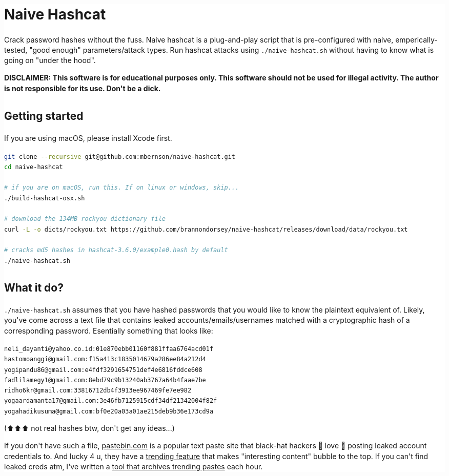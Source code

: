 # Naive Hashcat

Crack password hashes without the fuss. Naive hashcat is a plug-and-play script that is pre-configured with naive, emperically-tested, "good enough" parameters/attack types. Run hashcat attacks using `./naive-hashcat.sh` without having to know what is going on "under the hood".

__DISCLAIMER: This software is for educational purposes only. This software should not be used for illegal activity. The author is not responsible for its use. Don't be a dick.__

## Getting started

If you are using macOS, please install Xcode first.

```bash
git clone --recursive git@github.com:mbernson/naive-hashcat.git
cd naive-hashcat

# if you are on macOS, run this. If on linux or windows, skip...
./build-hashcat-osx.sh

# download the 134MB rockyou dictionary file
curl -L -o dicts/rockyou.txt https://github.com/brannondorsey/naive-hashcat/releases/download/data/rockyou.txt

# cracks md5 hashes in hashcat-3.6.0/example0.hash by default
./naive-hashcat.sh
```

## What it do?

`./naive-hashcat.sh` assumes that you have hashed passwords that you would like to know the plaintext equivalent of. Likely, you've come across a text file that contains leaked accounts/emails/usernames matched with a cryptographic hash of a corresponding password. Esentially something that looks like:

```
neli_dayanti@yahoo.co.id:01e870ebb01160f881ffaa6764acd01f
hastomoanggi@gmail.com:f15a413c1835014679a286ee84a212d4
yogipandu86@gmail.com:e4fdf3291654751def4e6816fddce608
fadlilamegy1@gmail.com:8ebd79c9b13240ab3767a64b4faae7be
ridho6kr@gmail.com:33816712db4f3913ee967469fe7ee982
yogaardamanta17@gmail.com:3e46fb7125915cdf34df21342004f82f
yogahadikusuma@gmail.com:bf0e20a03a01ae215deb9b36e173cd9a
```

(⬆⬆⬆ not real hashes btw, don't get any ideas...)

If you don't have such a file, [pastebin.com](http://pastebin.com) is a popular text paste site that black-hat hackers 💙 love 💙 posting leaked account credentials to. And lucky 4 u, they have a [trending feature](https://pastebin.com/trends) that makes "interesting content" bubble to the top. If you can't find leaked creds atm, I've written a [tool that archives trending pastes](https://github.com/brannondorsey/pastebin-mirror) each hour.
